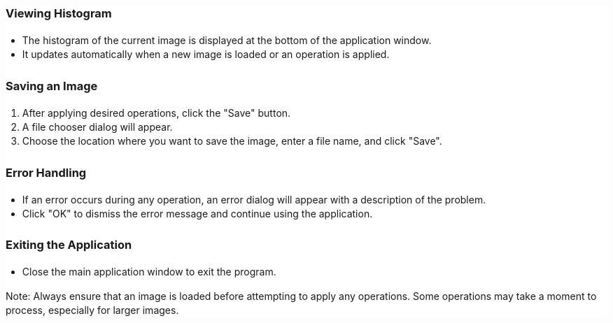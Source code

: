### Viewing Histogram

- The histogram of the current image is displayed at the bottom of the application window.
- It updates automatically when a new image is loaded or an operation is applied.

### Saving an Image

1. After applying desired operations, click the "Save" button.
2. A file chooser dialog will appear.
3. Choose the location where you want to save the image, enter a file name, and click "Save".

### Error Handling

- If an error occurs during any operation, an error dialog will appear with a description of the problem.
- Click "OK" to dismiss the error message and continue using the application.

### Exiting the Application

- Close the main application window to exit the program.

Note: Always ensure that an image is loaded before attempting to apply any operations. Some operations may take a moment to process, especially for larger images.
